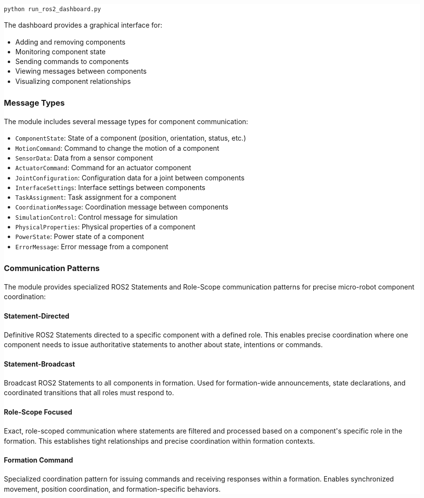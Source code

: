 ```bash
python run_ros2_dashboard.py
```

The dashboard provides a graphical interface for:

- Adding and removing components
- Monitoring component state
- Sending commands to components
- Viewing messages between components
- Visualizing component relationships

### Message Types

The module includes several message types for component communication:

- `ComponentState`: State of a component (position, orientation, status, etc.)
- `MotionCommand`: Command to change the motion of a component
- `SensorData`: Data from a sensor component
- `ActuatorCommand`: Command for an actuator component
- `JointConfiguration`: Configuration data for a joint between components
- `InterfaceSettings`: Interface settings between components
- `TaskAssignment`: Task assignment for a component
- `CoordinationMessage`: Coordination message between components
- `SimulationControl`: Control message for simulation
- `PhysicalProperties`: Physical properties of a component
- `PowerState`: Power state of a component
- `ErrorMessage`: Error message from a component

### Communication Patterns

The module provides specialized ROS2 Statements and Role-Scope communication patterns for precise micro-robot component coordination:

#### Statement-Directed

Definitive ROS2 Statements directed to a specific component with a defined role. This enables precise coordination where one component needs to issue authoritative statements to another about state, intentions or commands.

#### Statement-Broadcast

Broadcast ROS2 Statements to all components in formation. Used for formation-wide announcements, state declarations, and coordinated transitions that all roles must respond to.

#### Role-Scope Focused

Exact, role-scoped communication where statements are filtered and processed based on a component's specific role in the formation. This establishes tight relationships and precise coordination within formation contexts.

#### Formation Command

Specialized coordination pattern for issuing commands and receiving responses within a formation. Enables synchronized movement, position coordination, and formation-specific behaviors.
